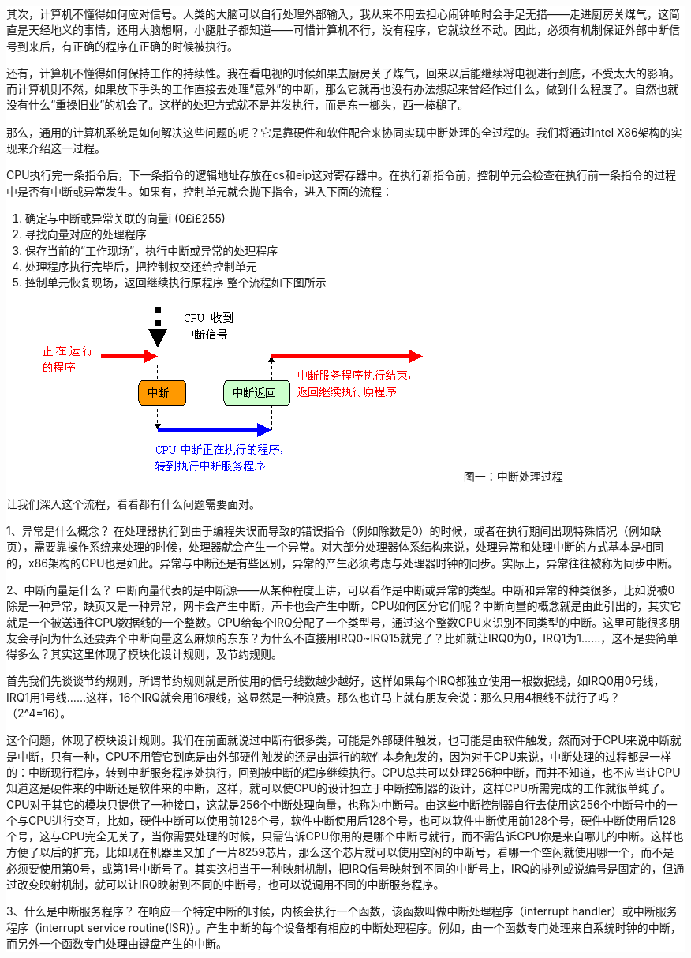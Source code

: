 其次，计算机不懂得如何应对信号。人类的大脑可以自行处理外部输入，我从来不用去担心闹钟响时会手足无措——走进厨房关煤气，这简直是天经地义的事情，还用大脑想啊，小腿肚子都知道——可惜计算机不行，没有程序，它就纹丝不动。因此，必须有机制保证外部中断信号到来后，有正确的程序在正确的时候被执行。

还有，计算机不懂得如何保持工作的持续性。我在看电视的时候如果去厨房关了煤气，回来以后能继续将电视进行到底，不受太大的影响。而计算机则不然，如果放下手头的工作直接去处理“意外”的中断，那么它就再也没有办法想起来曾经作过什么，做到什么程度了。自然也就没有什么“重操旧业”的机会了。这样的处理方式就不是并发执行，而是东一榔头，西一棒槌了。

那么，通用的计算机系统是如何解决这些问题的呢？它是靠硬件和软件配合来协同实现中断处理的全过程的。我们将通过Intel X86架构的实现来介绍这一过程。

CPU执行完一条指令后，下一条指令的逻辑地址存放在cs和eip这对寄存器中。在执行新指令前，控制单元会检查在执行前一条指令的过程中是否有中断或异常发生。如果有，控制单元就会抛下指令，进入下面的流程：

1. 确定与中断或异常关联的向量i (0£i£255)
2. 寻找向量对应的处理程序
3. 保存当前的“工作现场”，执行中断或异常的处理程序
4. 处理程序执行完毕后，把控制权交还给控制单元
5. 控制单元恢复现场，返回继续执行原程序
整个流程如下图所示
![1](./imgs/1.gif)
图一：中断处理过程

让我们深入这个流程，看看都有什么问题需要面对。

1、异常是什么概念？
在处理器执行到由于编程失误而导致的错误指令（例如除数是0）的时候，或者在执行期间出现特殊情况（例如缺页），需要靠操作系统来处理的时候，处理器就会产生一个异常。对大部分处理器体系结构来说，处理异常和处理中断的方式基本是相同的，x86架构的CPU也是如此。异常与中断还是有些区别，异常的产生必须考虑与处理器时钟的同步。实际上，异常往往被称为同步中断。

2、中断向量是什么？
中断向量代表的是中断源——从某种程度上讲，可以看作是中断或异常的类型。中断和异常的种类很多，比如说被0除是一种异常，缺页又是一种异常，网卡会产生中断，声卡也会产生中断，CPU如何区分它们呢？中断向量的概念就是由此引出的，其实它就是一个被送通往CPU数据线的一个整数。CPU给每个IRQ分配了一个类型号，通过这个整数CPU来识别不同类型的中断。这里可能很多朋友会寻问为什么还要弄个中断向量这么麻烦的东东？为什么不直接用IRQ0~IRQ15就完了？比如就让IRQ0为0，IRQ1为1……，这不是要简单得多么？其实这里体现了模块化设计规则，及节约规则。

首先我们先谈谈节约规则，所谓节约规则就是所使用的信号线数越少越好，这样如果每个IRQ都独立使用一根数据线，如IRQ0用0号线，IRQ1用1号线……这样，16个IRQ就会用16根线，这显然是一种浪费。那么也许马上就有朋友会说：那么只用4根线不就行了吗？（2^4=16）。

这个问题，体现了模块设计规则。我们在前面就说过中断有很多类，可能是外部硬件触发，也可能是由软件触发，然而对于CPU来说中断就是中断，只有一种，CPU不用管它到底是由外部硬件触发的还是由运行的软件本身触发的，因为对于CPU来说，中断处理的过程都是一样的：中断现行程序，转到中断服务程序处执行，回到被中断的程序继续执行。CPU总共可以处理256种中断，而并不知道，也不应当让CPU知道这是硬件来的中断还是软件来的中断，这样，就可以使CPU的设计独立于中断控制器的设计，这样CPU所需完成的工作就很单纯了。CPU对于其它的模块只提供了一种接口，这就是256个中断处理向量，也称为中断号。由这些中断控制器自行去使用这256个中断号中的一个与CPU进行交互，比如，硬件中断可以使用前128个号，软件中断使用后128个号，也可以软件中断使用前128个号，硬件中断使用后128个号，这与CPU完全无关了，当你需要处理的时候，只需告诉CPU你用的是哪个中断号就行，而不需告诉CPU你是来自哪儿的中断。这样也方便了以后的扩充，比如现在机器里又加了一片8259芯片，那么这个芯片就可以使用空闲的中断号，看哪一个空闲就使用哪一个，而不是必须要使用第0号，或第1号中断号了。其实这相当于一种映射机制，把IRQ信号映射到不同的中断号上，IRQ的排列或说编号是固定的，但通过改变映射机制，就可以让IRQ映射到不同的中断号，也可以说调用不同的中断服务程序。

3、什么是中断服务程序？
在响应一个特定中断的时候，内核会执行一个函数，该函数叫做中断处理程序（interrupt handler）或中断服务程序（interrupt service routine(ISR)）。产生中断的每个设备都有相应的中断处理程序。例如，由一个函数专门处理来自系统时钟的中断，而另外一个函数专门处理由键盘产生的中断。
